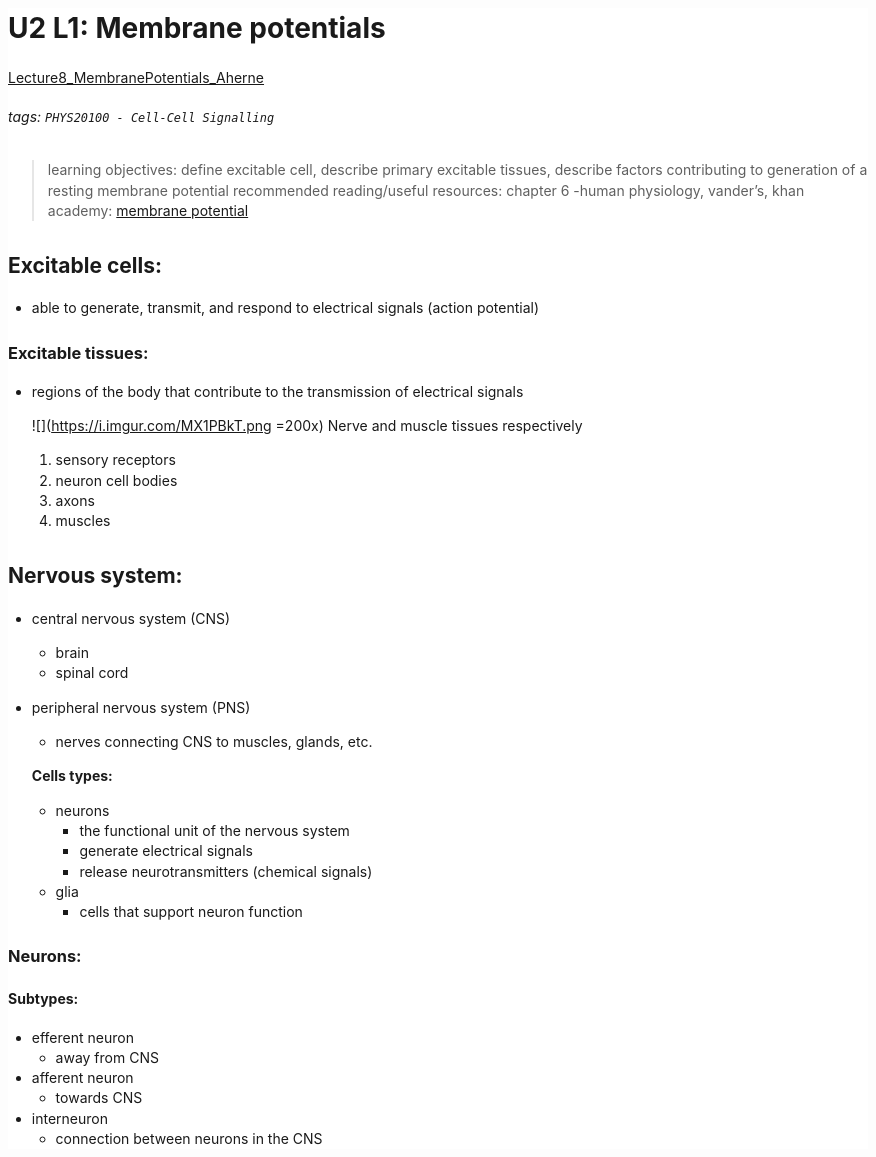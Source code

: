 # U2 L1: Membrane potentials
[Lecture8_MembranePotentials_Aherne](https://brightspace.ucd.ie/d2l/le/content/157606/viewContent/1625721/View)
###### tags: `PHYS20100 - Cell-Cell Signalling`

> learning objectives: define excitable cell, describe primary excitable tissues, describe factors contributing to generation of a resting membrane potential
> recommended reading/useful resources: chapter 6 -human physiology, vander’s, khan academy: [membrane potential](https://www.khanacademy.org/science/biology/human-biology/neuron-nervous-system/a/the-membrane-potential)

## **Excitable cells:**

- able to generate, transmit, and respond to electrical signals (action potential)

### **Excitable tissues:**

- regions of the body that contribute to the transmission of electrical signals
    
    ![](https://i.imgur.com/MX1PBkT.png =200x)
    Nerve and muscle tissues respectively
    
    1. sensory receptors
    2. neuron cell bodies
    3. axons 
    4. muscles
    
## **Nervous system:**

- central nervous system (CNS)
    - brain
    - spinal cord
- peripheral nervous system (PNS)
    - nerves connecting CNS to muscles, glands, etc.
    
    **Cells types:**
    
    - neurons
        - the functional unit of the nervous system
        - generate electrical signals
        - release neurotransmitters (chemical signals)
    - glia
        - cells that support neuron function

### **Neurons:**

#### **Subtypes:**

- efferent neuron
    - away from CNS
- afferent neuron
    - towards CNS
- interneuron
    - connection between neurons in the CNS
